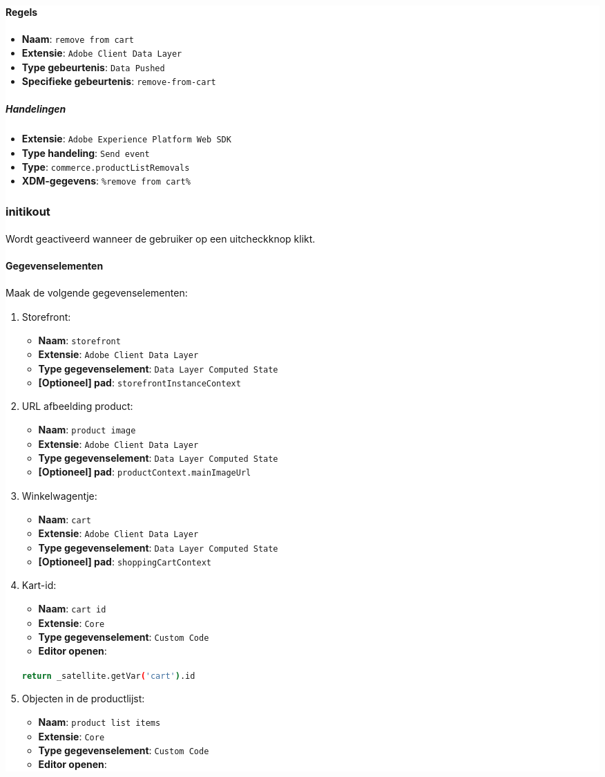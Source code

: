 #### Regels 

- **Naam**: `remove from cart`
- **Extensie**: `Adobe Client Data Layer`
- **Type gebeurtenis**: `Data Pushed`
- **Specifieke gebeurtenis**: `remove-from-cart`

##### Handelingen

- **Extensie**: `Adobe Experience Platform Web SDK`
- **Type handeling**: `Send event`
- **Type**: `commerce.productListRemovals`
- **XDM-gegevens**: `%remove from cart%`

### initikout

Wordt geactiveerd wanneer de gebruiker op een uitcheckknop klikt.

#### Gegevenselementen

Maak de volgende gegevenselementen:

1. Storefront:

   - **Naam**: `storefront`
   - **Extensie**: `Adobe Client Data Layer`
   - **Type gegevenselement**: `Data Layer Computed State`
   - **[Optioneel] pad**: `storefrontInstanceContext`

1. URL afbeelding product:

   - **Naam**: `product image`
   - **Extensie**: `Adobe Client Data Layer`
   - **Type gegevenselement**: `Data Layer Computed State`
   - **[Optioneel] pad**: `productContext.mainImageUrl`

1. Winkelwagentje:

   - **Naam**: `cart`
   - **Extensie**: `Adobe Client Data Layer`
   - **Type gegevenselement**: `Data Layer Computed State`
   - **[Optioneel] pad**: `shoppingCartContext`

1. Kart-id:

   - **Naam**: `cart id`
   - **Extensie**: `Core`
   - **Type gegevenselement**: `Custom Code`
   - **Editor openen**:

   ```bash
   return _satellite.getVar('cart').id
   ```

1. Objecten in de productlijst:

   - **Naam**: `product list items`
   - **Extensie**: `Core`
   - **Type gegevenselement**: `Custom Code`
   - **Editor openen**:
